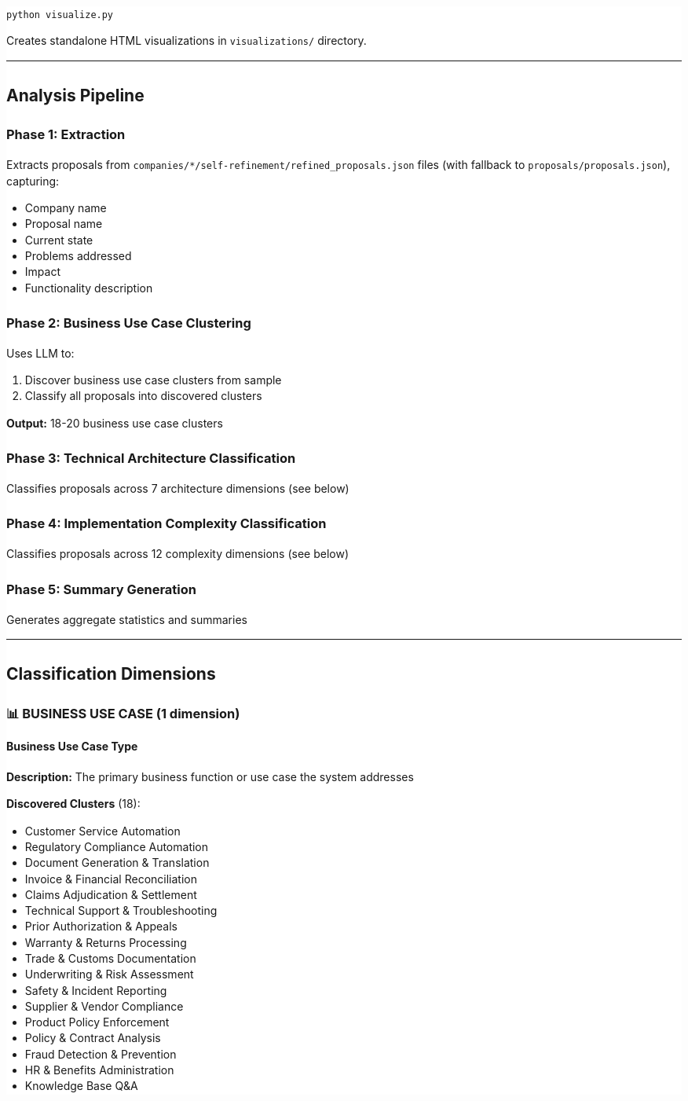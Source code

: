 ```bash
python visualize.py
```

Creates standalone HTML visualizations in `visualizations/` directory.

---

## Analysis Pipeline

### Phase 1: Extraction
Extracts proposals from `companies/*/self-refinement/refined_proposals.json` files (with fallback to `proposals/proposals.json`), capturing:
- Company name
- Proposal name
- Current state
- Problems addressed
- Impact
- Functionality description

### Phase 2: Business Use Case Clustering
Uses LLM to:
1. Discover business use case clusters from sample
2. Classify all proposals into discovered clusters

**Output:** 18-20 business use case clusters

### Phase 3: Technical Architecture Classification
Classifies proposals across 7 architecture dimensions (see below)

### Phase 4: Implementation Complexity Classification
Classifies proposals across 12 complexity dimensions (see below)

### Phase 5: Summary Generation
Generates aggregate statistics and summaries

---

## Classification Dimensions

### 📊 BUSINESS USE CASE (1 dimension)

#### Business Use Case Type
**Description:** The primary business function or use case the system addresses

**Discovered Clusters** (18):
- Customer Service Automation
- Regulatory Compliance Automation
- Document Generation & Translation
- Invoice & Financial Reconciliation
- Claims Adjudication & Settlement
- Technical Support & Troubleshooting
- Prior Authorization & Appeals
- Warranty & Returns Processing
- Trade & Customs Documentation
- Underwriting & Risk Assessment
- Safety & Incident Reporting
- Supplier & Vendor Compliance
- Product Policy Enforcement
- Policy & Contract Analysis
- Fraud Detection & Prevention
- HR & Benefits Administration
- Knowledge Base Q&A